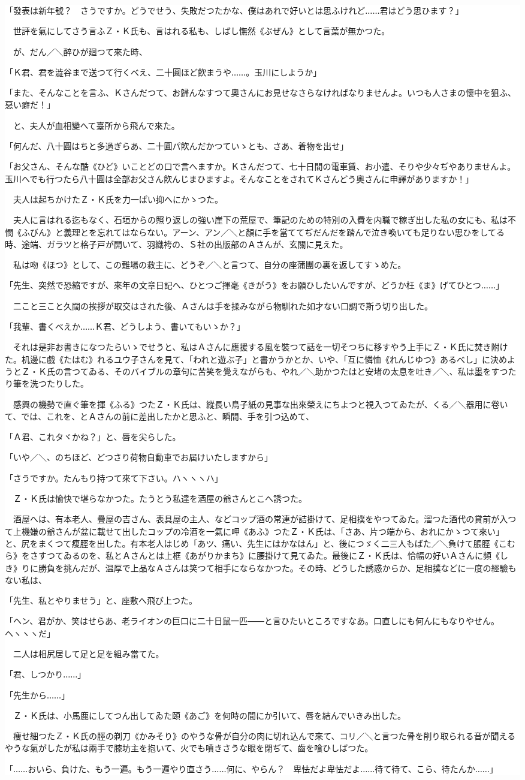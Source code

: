 「發表は新年號？　さうですか。どうでせう、失敗だつたかな、僕はあれで好いとは思ふけれど……君はどう思ひます？」

　世評を氣にしてさう言ふＺ・Ｋ氏も、言はれる私も、しばし憮然《ぶぜん》として言葉が無かつた。

　が、だん／＼醉ひが廻つて來た時、

「Ｋ君、君を澁谷まで送つて行くべえ、二十圓ほど飮まうや……。玉川にしようか」

「また、そんなことを言ふ、Ｋさんだつて、お歸んなすつて奧さんにお見せなさらなければなりませんよ。いつも人さまの懷中を狙ふ、惡い癖だ！」

　と、夫人が血相變へて臺所から飛んで來た。

「何んだ、八十圓はちと多過ぎらあ、二十圓パ飮んだかつていゝとも、さあ、着物を出せ」

「お父さん、そんな酷《ひど》いことどの口で言へますか。Ｋさんだつて、七十日間の電車賃、お小遣、そりや少々ぢやありませんよ。玉川へでも行つたら八十圓は全部お父さん飮んじまひますよ。そんなことをされてＫさんどう奧さんに申譯がありますか！」

　夫人は起ちかけたＺ・Ｋ氏を力一ぱい抑へにかゝつた。

　夫人に言はれる迄もなく、石垣からの照り返しの強い崖下の荒屋で、筆記のための特別の入費を内職で稼ぎ出した私の女にも、私は不憫《ふびん》と義理とを忘れてはならない。アーン、アン／＼と顏に手を當ててぢだんだを踏んで泣き喚いても足りない思ひをしてる時、途端、ガラツと格子戸が開いて、羽織袴の、Ｓ社の出版部のＡさんが、玄關に見えた。

　私は吻《ほつ》として、この難場の救主に、どうぞ／＼と言つて、自分の座蒲團の裏を返してすゝめた。

「先生、突然で恐縮ですが、來年の文章日記へ、ひとつご揮毫《きがう》をお願ひしたいんですが、どうか枉《ま》げてひとつ……」

　二こと三こと久闊の挨拶が取交はされた後、Ａさんは手を揉みながら物馴れた如才ない口調で斯う切り出した。

「我輩、書くべえか……Ｋ君、どうしよう、書いてもいゝか？」

　それは是非お書きになつたらいゝでせうと、私はＡさんに應援する風を裝つて話を一切そつちに移すやう上手にＺ・Ｋ氏に焚き附けた。机邊に戲《たはむ》れるユウ子さんを見て、「われと遊ぶ子」と書かうかとか、いや、「互に憐恤《れんじゆつ》あるべし」に決めようとＺ・Ｋ氏の言つてゐる、そのバイブルの章句に苦笑を覺えながらも、やれ／＼助かつたはと安堵の太息を吐き／＼、私は墨をすつたり筆を洗つたりした。

　感興の機勢で直ぐ筆を揮《ふる》つたＺ・Ｋ氏は、縱長い鳥子紙の見事な出來榮えにちよつと視入つてゐたが、くる／＼器用に卷いて、では、これを、とＡさんの前に差出したかと思ふと、瞬間、手を引つ込めて、

「Ａ君、これタヾかね？」と、唇を尖らした。

「いや／＼、のちほど、どつさり荷物自動車でお屆けいたしますから」

「さうですか。たんもり持つて來て下さい。ハヽヽヽハ」

　Ｚ・Ｋ氏は愉快で堪らなかつた。たうとう私達を酒屋の爺さんとこへ誘つた。

　酒屋へは、有本老人、疊屋の吉さん、表具屋の主人、などコップ酒の常連が詰掛けて、足相撲をやつてゐた。溜つた酒代の貸前が入つて上機嫌の爺さんが盆に載せて出したコップの冷酒を一氣に呷《あふ》つたＺ・Ｋ氏は、「さあ、片つ端から、おれにかゝつて來い」と、尻をまくつて痩脛を出した。有本老人はじめ「あツ、痛い、先生にはかなはん」と、後につゞく二三人もばた／＼負けて脹脛《こむら》をさすつてゐるのを、私とＡさんとは上框《あがりかまち》に腰掛けて見てゐた。最後にＺ・Ｋ氏は、恰幅の好いＡさんに頻《しき》りに勝負を挑んだが、温厚で上品なＡさんは笑つて相手にならなかつた。その時、どうした誘惑からか、足相撲などに一度の經驗もない私は、

「先生、私とやりませう」と、座敷へ飛び上つた。

「ヘン、君がか、笑はせらあ、老ライオンの巨口に二十日鼠一匹――と言ひたいところですなあ。口直しにも何んにもなりやせん。ヘヽヽヽだ」

　二人は相尻居して足と足を組み當てた。

「君、しつかり……」

「先生から……」

　Ｚ・Ｋ氏は、小馬鹿にしてつん出してゐた頤《あご》を何時の間にか引いて、唇を結んでいきみ出した。

　痩せ細つたＺ・Ｋ氏の脛の剃刀《かみそり》のやうな骨が自分の肉に切れ込んで來て、コリ／＼と言つた骨を削り取られる音が聞えるやうな氣がしたが私は兩手で膝坊主を抱いて、火でも噴きさうな眼を閉ぢて、齒を喰ひしばつた。

「……おいら、負けた、もう一遍。もう一遍やり直さう……何に、やらん？　卑怯だよ卑怯だよ……待て待て、こら、待たんか……」
